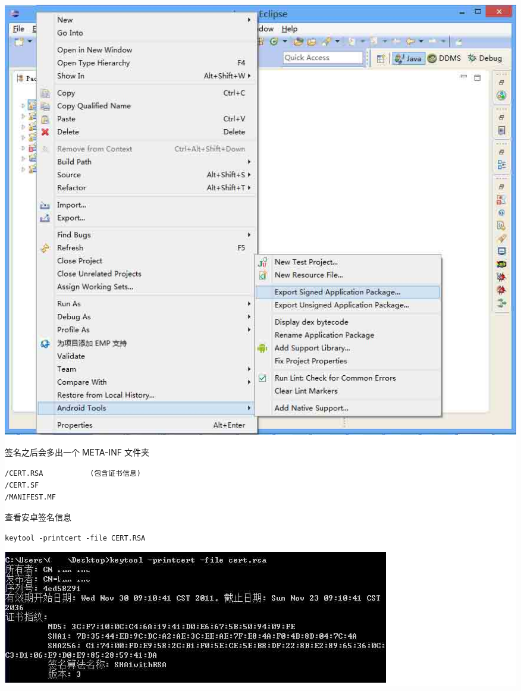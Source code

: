 ![enter image description here](img/img16_u3_png.jpg)

签名之后会多出一个 META-INF 文件夹

```
/CERT.RSA           (包含证书信息)
/CERT.SF
/MANIFEST.MF 
```

查看安卓签名信息

```
keytool -printcert -file CERT.RSA 
```

![enter image description here](img/img17_jpg.jpg)
